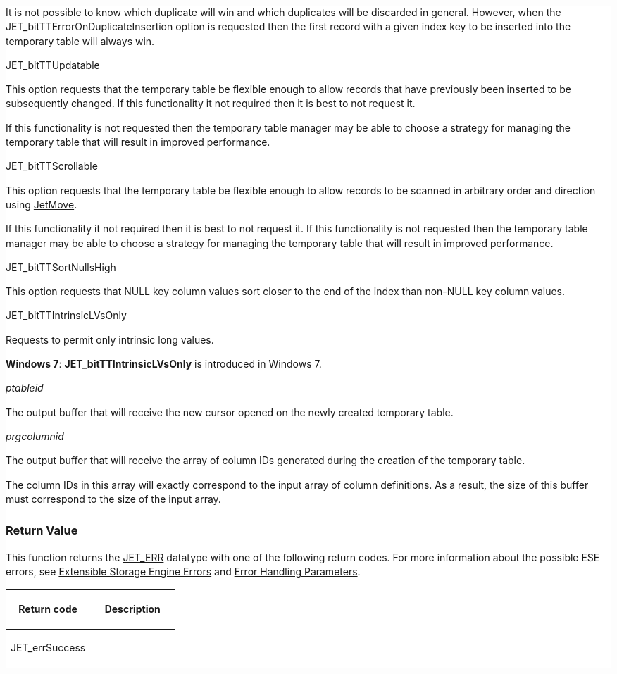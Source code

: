 <p>It is not possible to know which duplicate will win and which duplicates will be discarded in general. However, when the JET_bitTTErrorOnDuplicateInsertion option is requested then the first record with a given index key to be inserted into the temporary table will always win.</p></td>
</tr>
<tr class="even">
<td><p>JET_bitTTUpdatable</p></td>
<td><p>This option requests that the temporary table be flexible enough to allow records that have previously been inserted to be subsequently changed. If this functionality it not required then it is best to not request it.</p>
<p>If this functionality is not requested then the temporary table manager may be able to choose a strategy for managing the temporary table that will result in improved performance.</p></td>
</tr>
<tr class="odd">
<td><p>JET_bitTTScrollable</p></td>
<td><p>This option requests that the temporary table be flexible enough to allow records to be scanned in arbitrary order and direction using <a href="gg294117(v=exchg.10).md">JetMove</a>.</p>
<p>If this functionality it not required then it is best to not request it. If this functionality is not requested then the temporary table manager may be able to choose a strategy for managing the temporary table that will result in improved performance.</p></td>
</tr>
<tr class="even">
<td><p>JET_bitTTSortNullsHigh</p></td>
<td><p>This option requests that NULL key column values sort closer to the end of the index than non-NULL key column values.</p></td>
</tr>
<tr class="odd">
<td><p>JET_bitTTIntrinsicLVsOnly</p></td>
<td><p>Requests to permit only intrinsic long values.</p>
<p><strong>Windows 7</strong>: <strong>JET_bitTTIntrinsicLVsOnly</strong> is introduced in Windows 7.</p></td>
</tr>
</tbody>
</table>


*ptableid*

The output buffer that will receive the new cursor opened on the newly created temporary table.

*prgcolumnid*

The output buffer that will receive the array of column IDs generated during the creation of the temporary table.

The column IDs in this array will exactly correspond to the input array of column definitions. As a result, the size of this buffer must correspond to the size of the input array.

### Return Value

This function returns the [JET_ERR](./jet-err.md) datatype with one of the following return codes. For more information about the possible ESE errors, see [Extensible Storage Engine Errors](./extensible-storage-engine-errors.md) and [Error Handling Parameters](./error-handling-parameters.md).

<table>
<colgroup>
<col style="width: 50%" />
<col style="width: 50%" />
</colgroup>
<thead>
<tr class="header">
<th><p>Return code</p></th>
<th><p>Description</p></th>
</tr>
</thead>
<tbody>
<tr class="odd">
<td><p>JET_errSuccess</p></td>